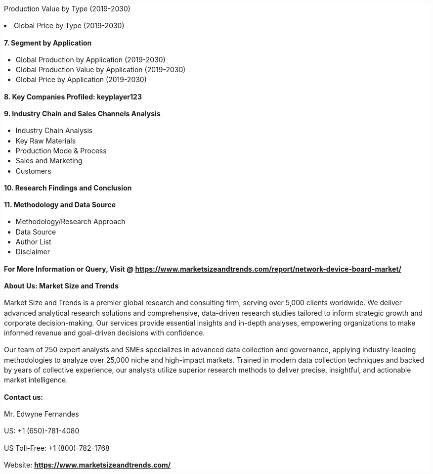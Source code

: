 Production Value by Type (2019-2030)</li><li>Global Price by Type (2019-2030)</li></ul><p><strong>7. Segment by Application</strong></p><ul><li>Global Production by Application (2019-2030)</li><li>Global Production Value by Application (2019-2030)</li><li>Global Price by Application (2019-2030)</li></ul><p><strong>8. Key Companies Profiled: keyplayer123</strong></p><p><strong>9. Industry Chain and Sales Channels Analysis</strong></p><ul><li>Industry Chain Analysis</li><li>Key Raw Materials</li><li>Production Mode &amp; Process</li><li>Sales and Marketing</li><li>Customers</li></ul><p><strong>10. Research Findings and Conclusion</strong></p><p><strong>11. Methodology and Data Source</strong></p><ul><li>Methodology/Research Approach</li><li>Data Source</li><li>Author List</li><li>Disclaimer</li></ul></p><p><strong>For More Information or Query, Visit @ <a href="https://www.marketsizeandtrends.com/report/network-device-board-market/">https://www.marketsizeandtrends.com/report/network-device-board-market/</a></strong></p><p><strong>About Us: Market Size and Trends</strong></p><p>Market Size and Trends is a premier global research and consulting firm, serving over 5,000 clients worldwide. We deliver advanced analytical research solutions and comprehensive, data-driven research studies tailored to inform strategic growth and corporate decision-making. Our services provide essential insights and in-depth analyses, empowering organizations to make informed revenue and goal-driven decisions with confidence.</p><p>Our team of 250 expert analysts and SMEs specializes in advanced data collection and governance, applying industry-leading methodologies to analyze over 25,000 niche and high-impact markets. Trained in modern data collection techniques and backed by years of collective experience, our analysts utilize superior research methods to deliver precise, insightful, and actionable market intelligence.</p><p><strong>Contact us:</strong></p><p>Mr. Edwyne Fernandes</p><p>US: +1 (650)-781-4080</p><p>US Toll-Free: +1 (800)-782-1768</p><p>Website: <strong><a href="https://www.marketsizeandtrends.com/">https://www.marketsizeandtrends.com/</a></strong></p>
